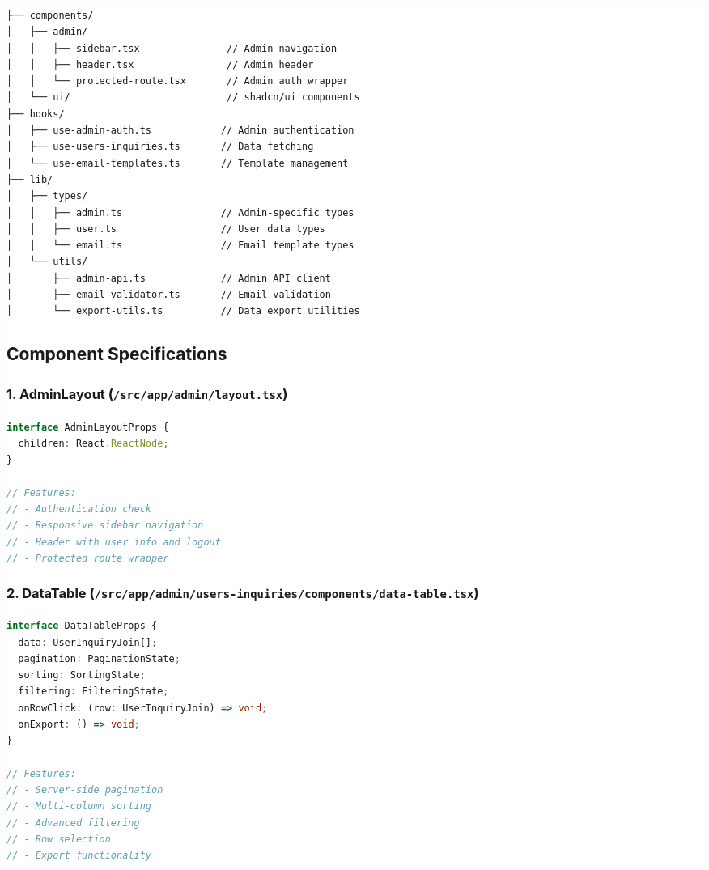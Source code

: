 ```
├── components/
│   ├── admin/
│   │   ├── sidebar.tsx               // Admin navigation
│   │   ├── header.tsx                // Admin header
│   │   └── protected-route.tsx       // Admin auth wrapper
│   └── ui/                           // shadcn/ui components
├── hooks/
│   ├── use-admin-auth.ts            // Admin authentication
│   ├── use-users-inquiries.ts       // Data fetching
│   └── use-email-templates.ts       // Template management
├── lib/
│   ├── types/
│   │   ├── admin.ts                 // Admin-specific types
│   │   ├── user.ts                  // User data types
│   │   └── email.ts                 // Email template types
│   └── utils/
│       ├── admin-api.ts             // Admin API client
│       ├── email-validator.ts       // Email validation
│       └── export-utils.ts          // Data export utilities
```

## Component Specifications

### 1. AdminLayout (`/src/app/admin/layout.tsx`)

```typescript
interface AdminLayoutProps {
  children: React.ReactNode;
}

// Features:
// - Authentication check
// - Responsive sidebar navigation
// - Header with user info and logout
// - Protected route wrapper
```

### 2. DataTable (`/src/app/admin/users-inquiries/components/data-table.tsx`)

```typescript
interface DataTableProps {
  data: UserInquiryJoin[];
  pagination: PaginationState;
  sorting: SortingState;
  filtering: FilteringState;
  onRowClick: (row: UserInquiryJoin) => void;
  onExport: () => void;
}

// Features:
// - Server-side pagination
// - Multi-column sorting
// - Advanced filtering
// - Row selection
// - Export functionality
```
